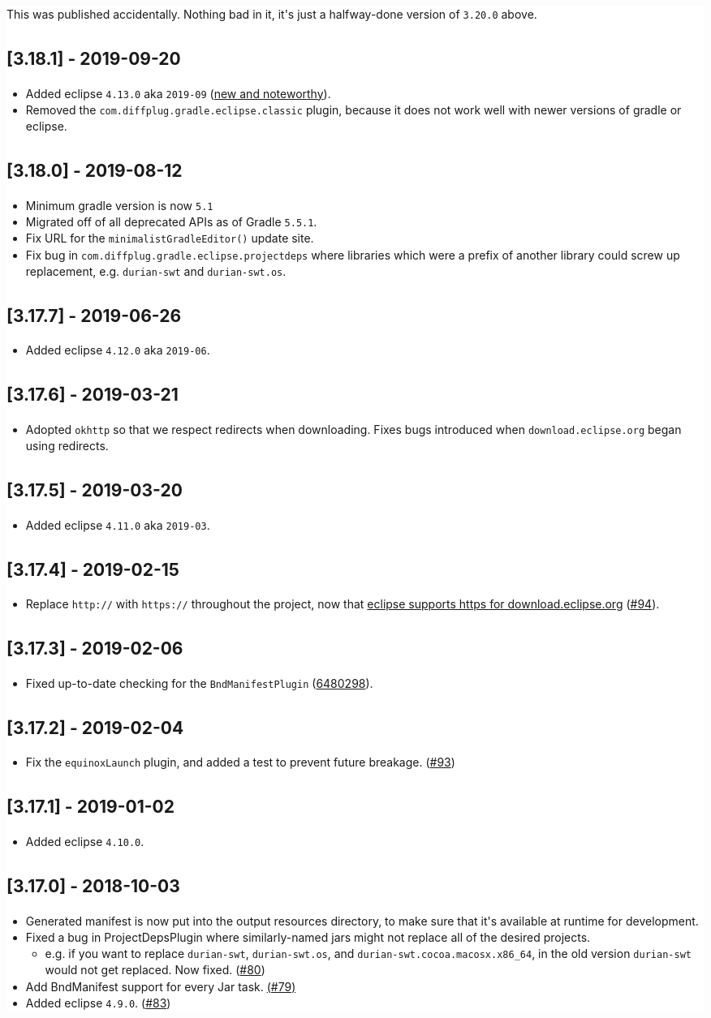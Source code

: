 This was published accidentally.  Nothing bad in it, it's just a halfway-done version of `3.20.0` above.

## [3.18.1] - 2019-09-20
- Added eclipse `4.13.0` aka `2019-09` ([new and noteworthy](https://www.eclipse.org/eclipse/news/4.13/)).
- Removed the `com.diffplug.gradle.eclipse.classic` plugin, because it does not work well with newer versions of gradle or eclipse.

## [3.18.0] - 2019-08-12
- Minimum gradle version is now `5.1`
- Migrated off of all deprecated APIs as of Gradle `5.5.1`.
- Fix URL for the `minimalistGradleEditor()` update site.
- Fix bug in `com.diffplug.gradle.eclipse.projectdeps` where libraries which were a prefix of another library could screw up replacement, e.g. `durian-swt` and `durian-swt.os`.

## [3.17.7] - 2019-06-26
- Added eclipse `4.12.0` aka `2019-06`.

## [3.17.6] - 2019-03-21
- Adopted `okhttp` so that we respect redirects when downloading.  Fixes bugs introduced when `download.eclipse.org` began using redirects.

## [3.17.5] - 2019-03-20
- Added eclipse `4.11.0` aka `2019-03`.

## [3.17.4] - 2019-02-15
- Replace `http://` with `https://` throughout the project, now that [eclipse supports https for download.eclipse.org](https://bugs.eclipse.org/bugs/show_bug.cgi?id=444350) ([#94](https://github.com/diffplug/goomph/pull/94)).

## [3.17.3] - 2019-02-06
- Fixed up-to-date checking for the `BndManifestPlugin` ([6480298](https://github.com/diffplug/goomph/commit/6480298173988656fa29035c6533fac39ceedfa4)).

## [3.17.2] - 2019-02-04
- Fix the `equinoxLaunch` plugin, and added a test to prevent future breakage. ([#93](https://github.com/diffplug/goomph/pull/93))

## [3.17.1] - 2019-01-02
- Added eclipse `4.10.0`.

## [3.17.0] - 2018-10-03
- Generated manifest is now put into the output resources directory, to make sure that it's available at runtime for development.
- Fixed a bug in ProjectDepsPlugin where similarly-named jars might not replace all of the desired projects.
  + e.g. if you want to replace `durian-swt`, `durian-swt.os`, and `durian-swt.cocoa.macosx.x86_64`, in the old version `durian-swt` would not get replaced.  Now fixed. ([#80](https://github.com/diffplug/goomph/pull/80))
- Add BndManifest support for every Jar task. [(#79)](https://github.com/diffplug/goomph/pull/79)
- Added eclipse `4.9.0`. ([#83](https://github.com/diffplug/goomph/pull/83))

